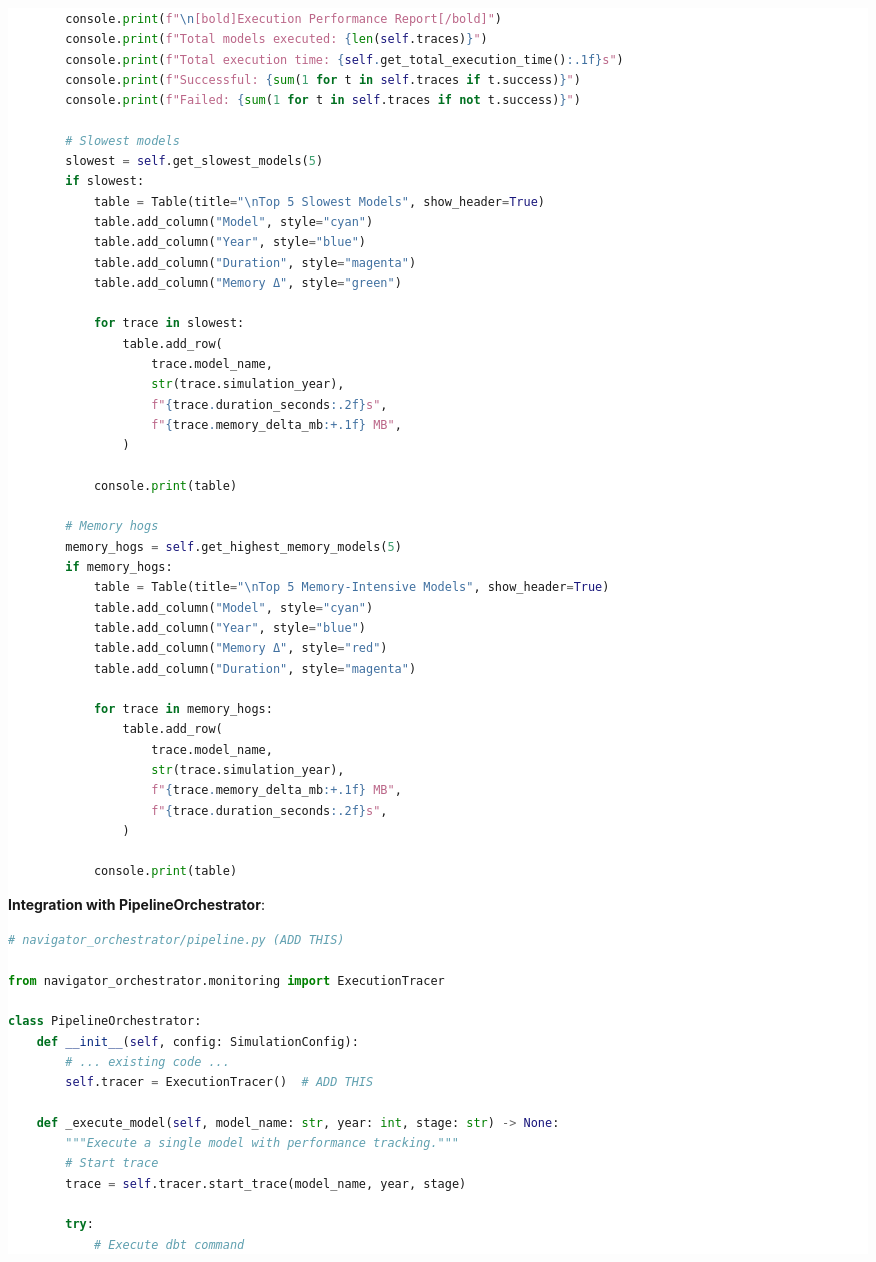 ```python
        console.print(f"\n[bold]Execution Performance Report[/bold]")
        console.print(f"Total models executed: {len(self.traces)}")
        console.print(f"Total execution time: {self.get_total_execution_time():.1f}s")
        console.print(f"Successful: {sum(1 for t in self.traces if t.success)}")
        console.print(f"Failed: {sum(1 for t in self.traces if not t.success)}")

        # Slowest models
        slowest = self.get_slowest_models(5)
        if slowest:
            table = Table(title="\nTop 5 Slowest Models", show_header=True)
            table.add_column("Model", style="cyan")
            table.add_column("Year", style="blue")
            table.add_column("Duration", style="magenta")
            table.add_column("Memory Δ", style="green")

            for trace in slowest:
                table.add_row(
                    trace.model_name,
                    str(trace.simulation_year),
                    f"{trace.duration_seconds:.2f}s",
                    f"{trace.memory_delta_mb:+.1f} MB",
                )

            console.print(table)

        # Memory hogs
        memory_hogs = self.get_highest_memory_models(5)
        if memory_hogs:
            table = Table(title="\nTop 5 Memory-Intensive Models", show_header=True)
            table.add_column("Model", style="cyan")
            table.add_column("Year", style="blue")
            table.add_column("Memory Δ", style="red")
            table.add_column("Duration", style="magenta")

            for trace in memory_hogs:
                table.add_row(
                    trace.model_name,
                    str(trace.simulation_year),
                    f"{trace.memory_delta_mb:+.1f} MB",
                    f"{trace.duration_seconds:.2f}s",
                )

            console.print(table)
```

**Integration with PipelineOrchestrator**:

```python
# navigator_orchestrator/pipeline.py (ADD THIS)

from navigator_orchestrator.monitoring import ExecutionTracer

class PipelineOrchestrator:
    def __init__(self, config: SimulationConfig):
        # ... existing code ...
        self.tracer = ExecutionTracer()  # ADD THIS

    def _execute_model(self, model_name: str, year: int, stage: str) -> None:
        """Execute a single model with performance tracking."""
        # Start trace
        trace = self.tracer.start_trace(model_name, year, stage)

        try:
            # Execute dbt command
```